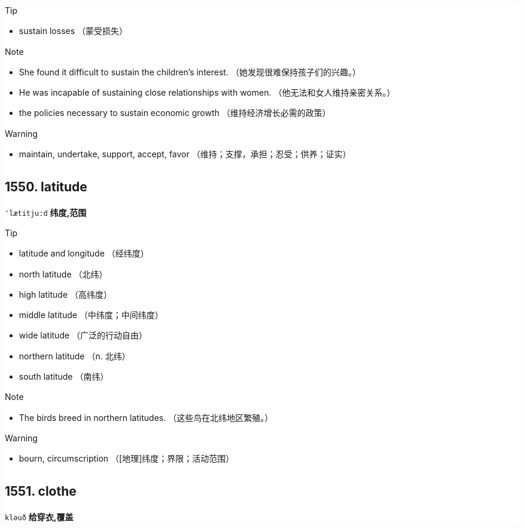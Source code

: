 > [!TIP]
>
> - sustain losses （蒙受损失）
>

> [!NOTE]
>
> - She found it difficult to sustain the children’s interest. （她发现很难保持孩子们的兴趣。）
>
> - He was incapable of sustaining close relationships with women. （他无法和女人维持亲密关系。）
>
> - the policies necessary to sustain economic growth （维持经济增长必需的政策）
>

> [!WARNING]
>
> - maintain, undertake, support, accept, favor （维持；支撑，承担；忍受；供养；证实）
>

## 1550. latitude

`'lætitju:d`  **纬度,范围**

> [!TIP]
>
> - latitude and longitude （经纬度）
>
> - north latitude （北纬）
>
> - high latitude （高纬度）
>
> - middle latitude （中纬度；中间纬度）
>
> - wide latitude （广泛的行动自由）
>
> - northern latitude （n. 北纬）
>
> - south latitude （南纬）
>

> [!NOTE]
>
> - The birds breed in northern latitudes. （这些鸟在北纬地区繁殖。）
>

> [!WARNING]
>
> - bourn, circumscription （[地理]纬度；界限；活动范围）
>

## 1551. clothe

`kləuð`  **给穿衣,覆盖**
